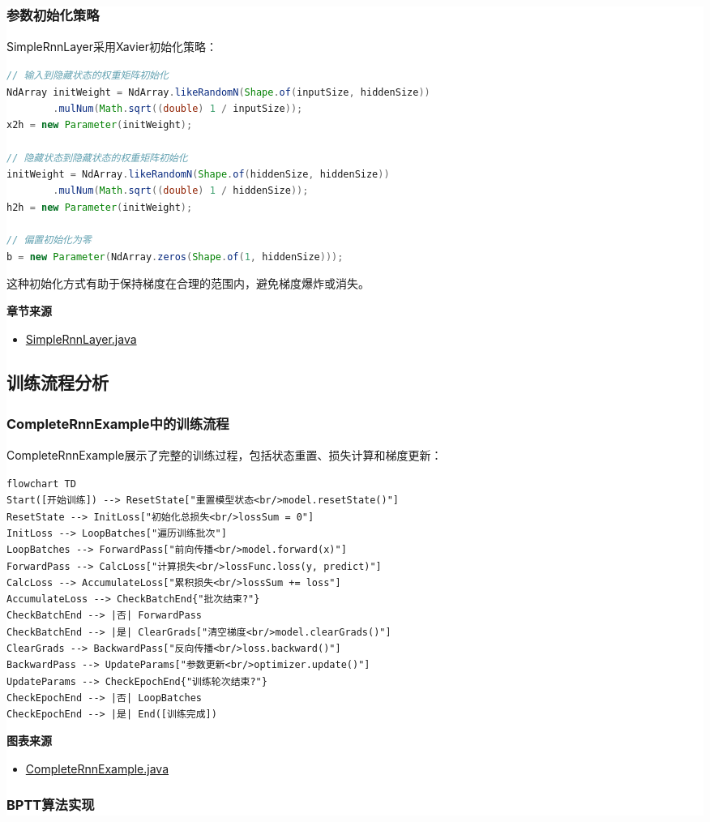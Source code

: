 ### 参数初始化策略

SimpleRnnLayer采用Xavier初始化策略：

```java
// 输入到隐藏状态的权重矩阵初始化
NdArray initWeight = NdArray.likeRandomN(Shape.of(inputSize, hiddenSize))
        .mulNum(Math.sqrt((double) 1 / inputSize));
x2h = new Parameter(initWeight);

// 隐藏状态到隐藏状态的权重矩阵初始化
initWeight = NdArray.likeRandomN(Shape.of(hiddenSize, hiddenSize))
        .mulNum(Math.sqrt((double) 1 / hiddenSize));
h2h = new Parameter(initWeight);

// 偏置初始化为零
b = new Parameter(NdArray.zeros(Shape.of(1, hiddenSize)));
```

这种初始化方式有助于保持梯度在合理的范围内，避免梯度爆炸或消失。

**章节来源**
- [SimpleRnnLayer.java](file://tinyai-dl-nnet/src/main/java/io/leavesfly/tinyai/nnet/layer/rnn/SimpleRnnLayer.java#L100-L180)

## 训练流程分析

### CompleteRnnExample中的训练流程

CompleteRnnExample展示了完整的训练过程，包括状态重置、损失计算和梯度更新：

```mermaid
flowchart TD
Start([开始训练]) --> ResetState["重置模型状态<br/>model.resetState()"]
ResetState --> InitLoss["初始化总损失<br/>lossSum = 0"]
InitLoss --> LoopBatches["遍历训练批次"]
LoopBatches --> ForwardPass["前向传播<br/>model.forward(x)"]
ForwardPass --> CalcLoss["计算损失<br/>lossFunc.loss(y, predict)"]
CalcLoss --> AccumulateLoss["累积损失<br/>lossSum += loss"]
AccumulateLoss --> CheckBatchEnd{"批次结束?"}
CheckBatchEnd --> |否| ForwardPass
CheckBatchEnd --> |是| ClearGrads["清空梯度<br/>model.clearGrads()"]
ClearGrads --> BackwardPass["反向传播<br/>loss.backward()"]
BackwardPass --> UpdateParams["参数更新<br/>optimizer.update()"]
UpdateParams --> CheckEpochEnd{"训练轮次结束?"}
CheckEpochEnd --> |否| LoopBatches
CheckEpochEnd --> |是| End([训练完成])
```

**图表来源**
- [CompleteRnnExample.java](file://tinyai-dl-case/src/main/java/io/leavesfly/tinyai/example/rnn/CompleteRnnExample.java#L140-L180)

### BPTT算法实现
